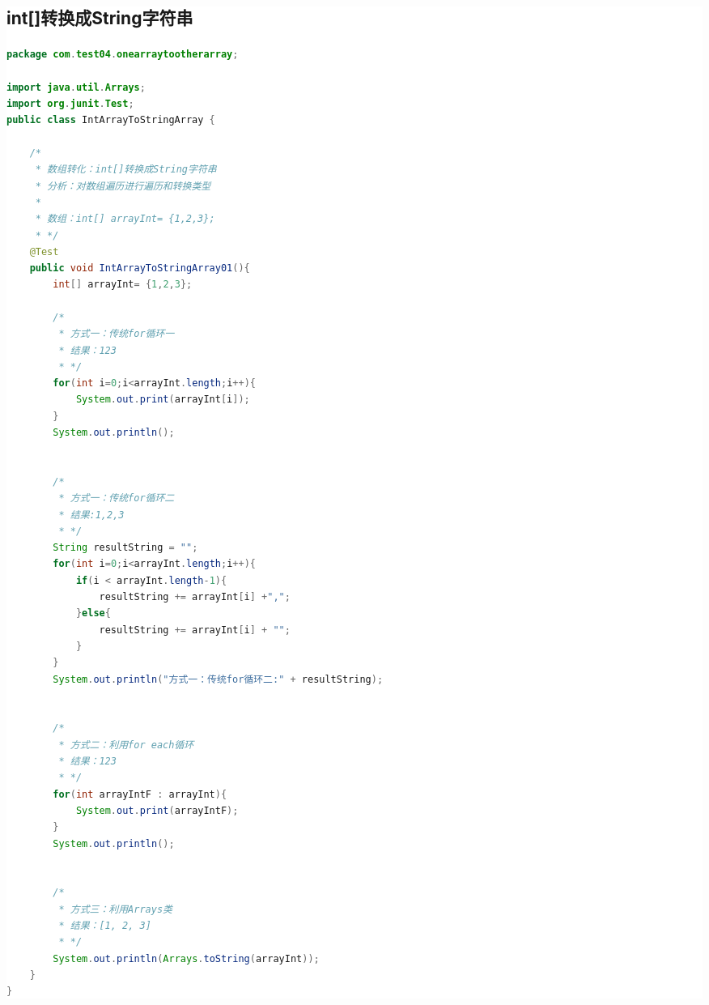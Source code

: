 ## int[]转换成String字符串

```java
package com.test04.onearraytootherarray;

import java.util.Arrays;
import org.junit.Test;
public class IntArrayToStringArray {
	
	/*
	 * 数组转化：int[]转换成String字符串
	 * 分析：对数组遍历进行遍历和转换类型
	 * 
	 * 数组：int[] arrayInt= {1,2,3};
	 * */
	@Test
	public void IntArrayToStringArray01(){
		int[] arrayInt= {1,2,3};
		
		/*
		 * 方式一：传统for循环一
		 * 结果：123
		 * */
		for(int i=0;i<arrayInt.length;i++){
			System.out.print(arrayInt[i]);
		}
		System.out.println();
		
		
		/*
		 * 方式一：传统for循环二
		 * 结果:1,2,3
		 * */
		String resultString = "";
		for(int i=0;i<arrayInt.length;i++){
			if(i < arrayInt.length-1){
				resultString += arrayInt[i] +","; 
			}else{
				resultString += arrayInt[i] + "";
			}	
		}
		System.out.println("方式一：传统for循环二:" + resultString);
		
		
		/*
		 * 方式二：利用for each循环
		 * 结果：123
		 * */
		for(int arrayIntF : arrayInt){
			System.out.print(arrayIntF);
		}
		System.out.println();
		
		
		/*
		 * 方式三：利用Arrays类
		 * 结果：[1, 2, 3]
		 * */
		System.out.println(Arrays.toString(arrayInt));	
	}
}
```
